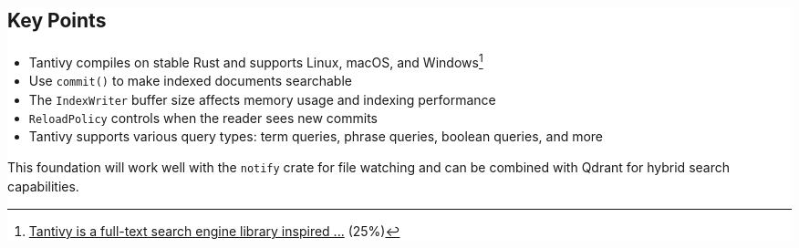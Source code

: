 ## Key Points

- Tantivy compiles on stable Rust and supports Linux, macOS, and Windows[^2]
- Use `commit()` to make indexed documents searchable
- The `IndexWriter` buffer size affects memory usage and indexing performance
- `ReloadPolicy` controls when the reader sees new commits
- Tantivy supports various query types: term queries, phrase queries, boolean queries, and more

This foundation will work well with the `notify` crate for file watching and can be combined with Qdrant for hybrid search capabilities.

[^1]: [tantivy - Rust](https://docs.rs/tantivy/) (57%)
[^2]: [Tantivy is a full-text search engine library inspired ...](https://github.com/quickwit-oss/tantivy) (25%)
[^3]: [tantivy::schema - Rust - Docs.rs](https://docs.rs/tantivy/latest/tantivy/schema/) (18%)


[^1]: [BM42: New Baseline for Hybrid Search](https://qdrant.tech/articles/bm42/) (42%)
[^2]: [Hybrid Search Revamped - Building with Qdrant's Query API](https://qdrant.tech/articles/hybrid-search/) (34%)
[^3]: [Hybrid Queries - Qdrant](https://qdrant.tech/documentation/concepts/hybrid-queries/) (13%)
[^4]: [Reranking in Hybrid Search](https://qdrant.tech/documentation/advanced-tutorials/reranking-hybrid-search/) (11%)